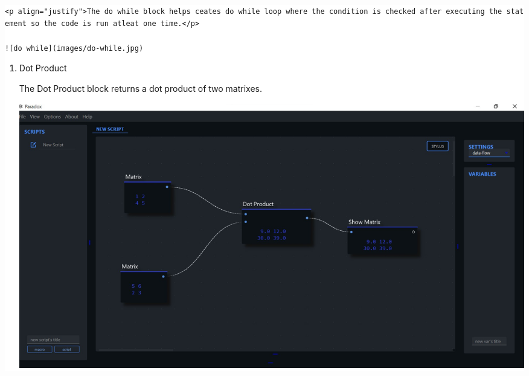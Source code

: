     <p align="justify">The do while block helps ceates do while loop where the condition is checked after executing the statement so the code is run atleat one time.</p>

    ![do while](images/do-while.jpg)
 1. Dot Product
    <p align="justify">The Dot Product block returns a dot product of two matrixes. </p>

    ![dot product](images/dot-product.jpg)
